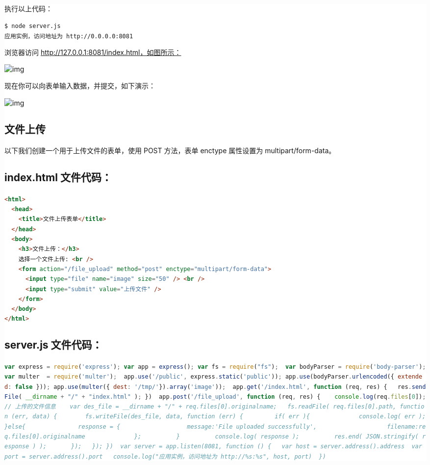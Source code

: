 执行以上代码：

```
$ node server.js
应用实例，访问地址为 http://0.0.0.0:8081
```

浏览器访问 http://127.0.0.1:8081/index.html，如图所示：

![img](https://www.runoob.com/wp-content/uploads/2015/09/express5.jpg)

现在你可以向表单输入数据，并提交，如下演示：

![img](https://www.runoob.com/wp-content/uploads/2015/09/nodejs-gif7.gif)

## 文件上传

以下我们创建一个用于上传文件的表单，使用 POST 方法，表单 enctype 属性设置为 multipart/form-data。

## index.html 文件代码：

```html
<html>
  <head>
    <title>文件上传表单</title>
  </head>
  <body>
    <h3>文件上传：</h3>
    选择一个文件上传: <br />
    <form action="/file_upload" method="post" enctype="multipart/form-data">
      <input type="file" name="image" size="50" /> <br />
      <input type="submit" value="上传文件" />
    </form>
  </body>
</html>
```

## server.js 文件代码：

```js
var express = require('express'); var app = express(); var fs = require("fs");  var bodyParser = require('body-parser'); var multer  = require('multer');  app.use('/public', express.static('public')); app.use(bodyParser.urlencoded({ extended: false })); app.use(multer({ dest: '/tmp/'}).array('image'));  app.get('/index.html', function (req, res) {   res.sendFile( __dirname + "/" + "index.html" ); })  app.post('/file_upload', function (req, res) {    console.log(req.files[0]);  // 上传的文件信息    var des_file = __dirname + "/" + req.files[0].originalname;   fs.readFile( req.files[0].path, function (err, data) {        fs.writeFile(des_file, data, function (err) {         if( err ){              console.log( err );         }else{               response = {                   message:'File uploaded successfully',                    filename:req.files[0].originalname              };          }          console.log( response );          res.end( JSON.stringify( response ) );       });   }); })  var server = app.listen(8081, function () {   var host = server.address().address  var port = server.address().port   console.log("应用实例，访问地址为 http://%s:%s", host, port)  })
```
